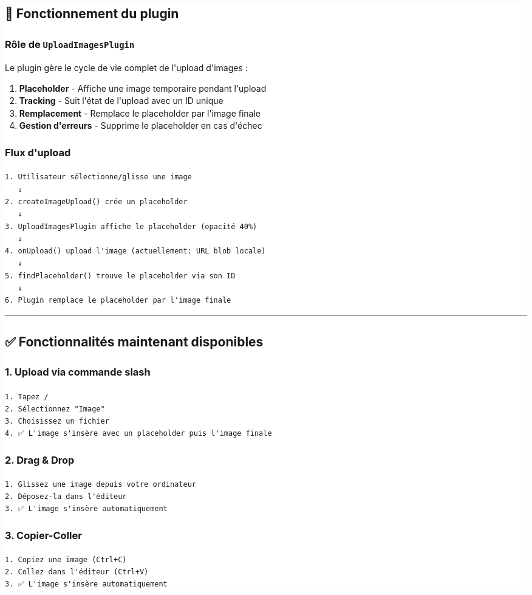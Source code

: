 
## 🎯 Fonctionnement du plugin

### Rôle de `UploadImagesPlugin`

Le plugin gère le cycle de vie complet de l'upload d'images :

1. **Placeholder** - Affiche une image temporaire pendant l'upload
2. **Tracking** - Suit l'état de l'upload avec un ID unique
3. **Remplacement** - Remplace le placeholder par l'image finale
4. **Gestion d'erreurs** - Supprime le placeholder en cas d'échec

### Flux d'upload

```
1. Utilisateur sélectionne/glisse une image
   ↓
2. createImageUpload() crée un placeholder
   ↓
3. UploadImagesPlugin affiche le placeholder (opacité 40%)
   ↓
4. onUpload() upload l'image (actuellement: URL blob locale)
   ↓
5. findPlaceholder() trouve le placeholder via son ID
   ↓
6. Plugin remplace le placeholder par l'image finale
```

---

## ✅ Fonctionnalités maintenant disponibles

### 1. Upload via commande slash
```
1. Tapez /
2. Sélectionnez "Image"
3. Choisissez un fichier
4. ✅ L'image s'insère avec un placeholder puis l'image finale
```

### 2. Drag & Drop
```
1. Glissez une image depuis votre ordinateur
2. Déposez-la dans l'éditeur
3. ✅ L'image s'insère automatiquement
```

### 3. Copier-Coller
```
1. Copiez une image (Ctrl+C)
2. Collez dans l'éditeur (Ctrl+V)
3. ✅ L'image s'insère automatiquement
```
